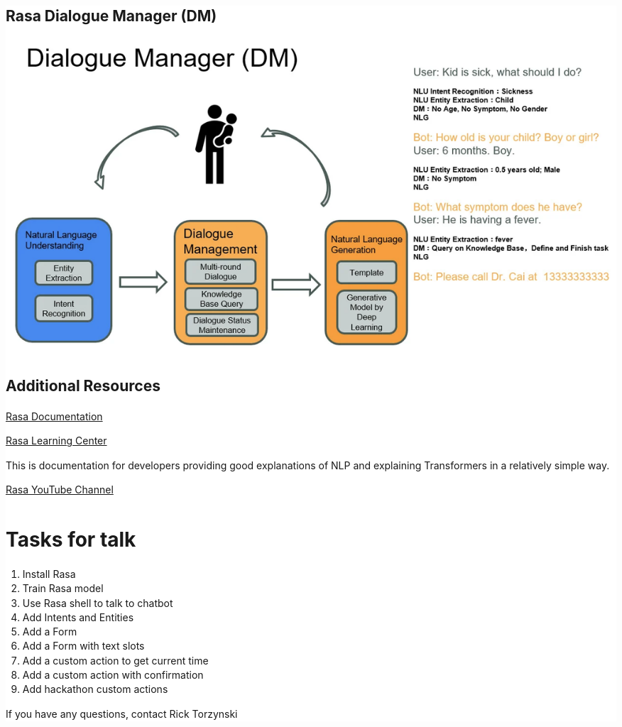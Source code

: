 ## Rasa Dialogue Manager (DM)

![Rasa Dialogue Manager](images/RasaDialogueManager.png)

## Additional Resources
[Rasa Documentation](https://rasa.com/docs/)

[Rasa Learning Center](https://learning.rasa.com/)

This is documentation for developers providing good explanations of NLP and explaining Transformers in a relatively simple way.

[Rasa YouTube Channel](https://www.youtube.com/channel/UCJ0V6493mLvqdiVwOKWBODQ)

# Tasks for talk

1. Install Rasa
2. Train Rasa model
3. Use Rasa shell to talk to chatbot
4. Add Intents and Entities
6. Add a Form 
7. Add a Form with text slots
8. Add a custom action to get current time
9. Add a custom action with confirmation
10. Add hackathon custom actions

If you have any questions, contact Rick Torzynski



